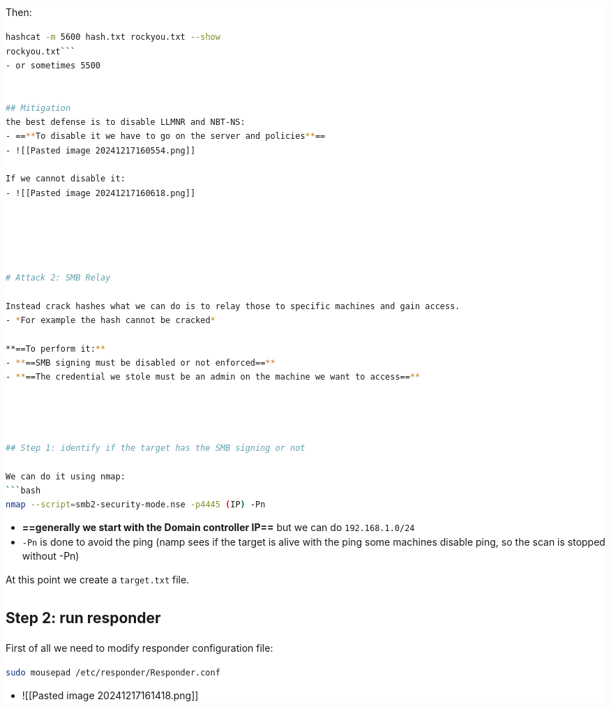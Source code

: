 Then:
```bash
hashcat -m 5600 hash.txt rockyou.txt --show
rockyou.txt```
- or sometimes 5500


## Mitigation
the best defense is to disable LLMNR and NBT-NS:
- ==**To disable it we have to go on the server and policies**==
- ![[Pasted image 20241217160554.png]]

If we cannot disable it:
- ![[Pasted image 20241217160618.png]]





# Attack 2: SMB Relay

Instead crack hashes what we can do is to relay those to specific machines and gain access.
- *For example the hash cannot be cracked*

**==To perform it:**
- **==SMB signing must be disabled or not enforced==**
- **==The credential we stole must be an admin on the machine we want to access==** 




## Step 1: identify if the target has the SMB signing or not

We can do it using nmap:
```bash
nmap --script=smb2-security-mode.nse -p4445 (IP) -Pn
```
-  **==generally we start with the Domain controller IP==** but we can do `192.168.1.0/24`
- `-Pn` is done to avoid the ping (namp sees if the target is alive with the ping some machines disable ping, so the scan is stopped without -Pn)


At this point we create a `target.txt` file.

## Step 2: run responder 

First of all we need to modify responder configuration file:
```bash
sudo mousepad /etc/responder/Responder.conf
```
- ![[Pasted image 20241217161418.png]]


